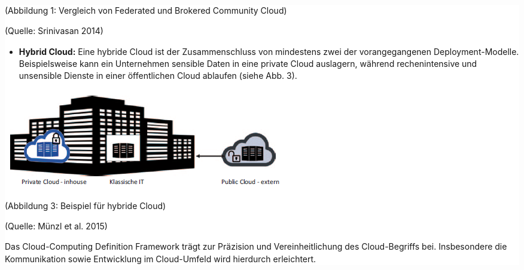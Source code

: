 (Abbildung 1: Vergleich von Federated und Brokered Community Cloud)

(Quelle: Srinivasan 2014)

+ **Hybrid Cloud:** Eine hybride Cloud ist der Zusammenschluss von mindestens zwei der vorangegangenen Deployment-Modelle. Beispielsweise kann ein Unternehmen sensible Daten in eine private Cloud auslagern, während rechenintensive und unsensible Dienste in einer öffentlichen Cloud ablaufen (siehe Abb. 3).

![](/assets/Hybrid.png)

(Abbildung 3: Beispiel für hybride Cloud)

(Quelle: Münzl et al. 2015)

Das Cloud-Computing Definition Framework trägt zur Präzision und Vereinheitlichung des Cloud-Begriffs bei. Insbesondere die Kommunikation sowie Entwicklung im Cloud-Umfeld wird hierdurch erleichtert.
